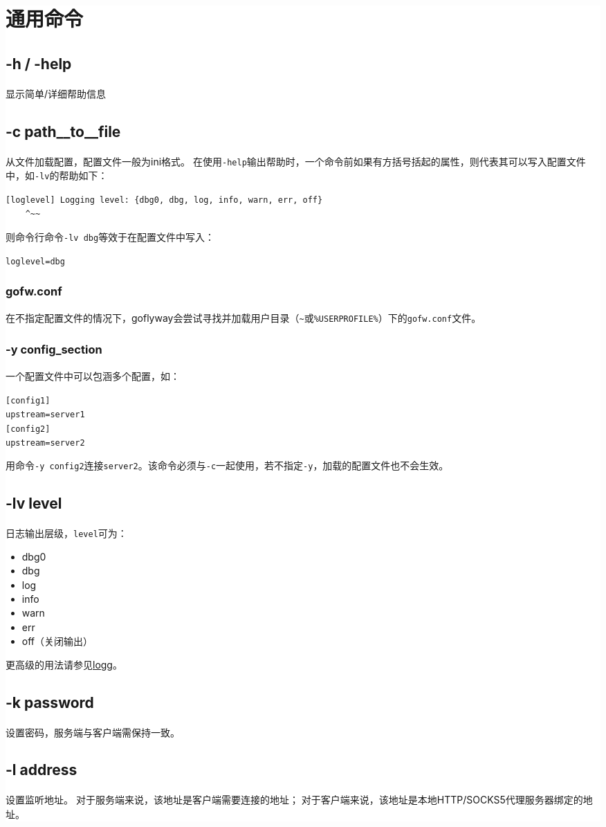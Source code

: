 # 通用命令

## -h / -help
显示简单/详细帮助信息

## -c path__to__file
从文件加载配置，配置文件一般为ini格式。
在使用`-help`输出帮助时，一个命令前如果有方括号括起的属性，则代表其可以写入配置文件中，如`-lv`的帮助如下：
```
[loglevel] Logging level: {dbg0, dbg, log, info, warn, err, off}
    ^~~
```
则命令行命令`-lv dbg`等效于在配置文件中写入：
```
loglevel=dbg
```

### gofw.conf
在不指定配置文件的情况下，goflyway会尝试寻找并加载用户目录（`~`或`%USERPROFILE%`）下的`gofw.conf`文件。

### -y config_section
一个配置文件中可以包涵多个配置，如：
```
[config1]
upstream=server1
[config2]
upstream=server2
```
用命令`-y config2`连接`server2`。该命令必须与`-c`一起使用，若不指定`-y`，加载的配置文件也不会生效。

## -lv level
日志输出层级，`level`可为：

* dbg0
* dbg
* log
* info
* warn
* err
* off（关闭输出）

更高级的用法请参见[logg](https://github.com/coyove/common/tree/master/logg)。

## -k password
设置密码，服务端与客户端需保持一致。

## -l address
设置监听地址。
对于服务端来说，该地址是客户端需要连接的地址；
对于客户端来说，该地址是本地HTTP/SOCKS5代理服务器绑定的地址。
